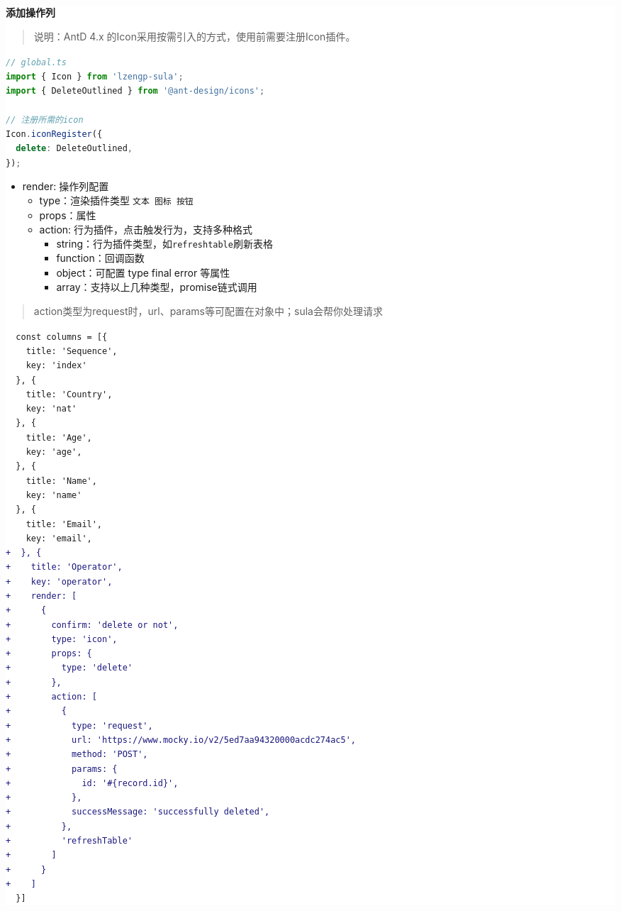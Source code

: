 **添加操作列**
> 说明：AntD 4.x 的Icon采用按需引入的方式，使用前需要注册Icon插件。

```js
// global.ts
import { Icon } from 'lzengp-sula';
import { DeleteOutlined } from '@ant-design/icons';

// 注册所需的icon
Icon.iconRegister({
  delete: DeleteOutlined,
});
```

- render: 操作列配置
  - type：渲染插件类型 `文本 图标 按钮`
  - props：属性
  - action: 行为插件，点击触发行为，支持多种格式
    - string：行为插件类型，如`refreshtable`刷新表格
    - function：回调函数
    - object：可配置 type  final error 等属性
    - array：支持以上几种类型，promise链式调用

> action类型为request时，url、params等可配置在对象中；sula会帮你处理请求

```diff
  const columns = [{
    title: 'Sequence',
    key: 'index'
  }, {
    title: 'Country',
    key: 'nat'
  }, {
    title: 'Age',
    key: 'age',
  }, {
    title: 'Name',
    key: 'name'
  }, {
    title: 'Email',
    key: 'email',
+  }, {
+    title: 'Operator',
+    key: 'operator',
+    render: [
+      {
+        confirm: 'delete or not',
+        type: 'icon',
+        props: {
+          type: 'delete'
+        },
+        action: [
+          {
+            type: 'request',
+            url: 'https://www.mocky.io/v2/5ed7aa94320000acdc274ac5',
+            method: 'POST',
+            params: {
+              id: '#{record.id}',
+            },
+            successMessage: 'successfully deleted',
+          },
+          'refreshTable'
+        ]
+      }
+    ]
  }]
```